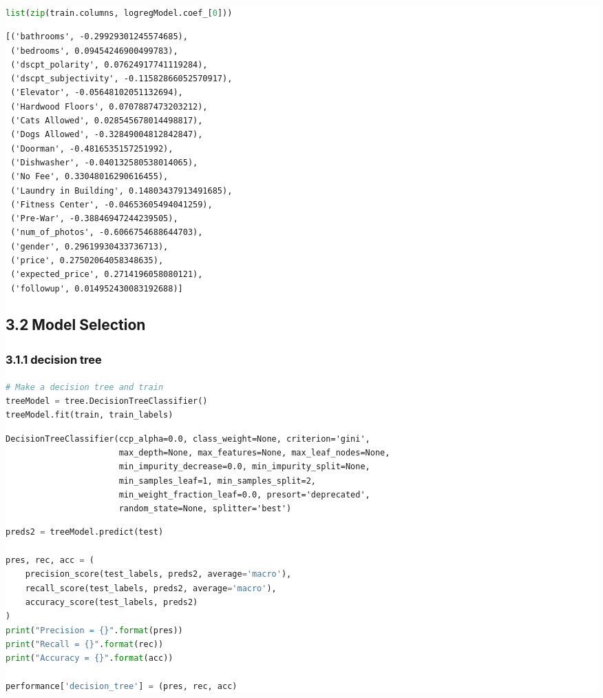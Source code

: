 


```python
list(zip(train.columns, logregModel.coef_[0]))
```




    [('bathrooms', -0.29929301245574685),
     ('bedrooms', 0.09454246900499783),
     ('dscpt_polarity', 0.07624917741119284),
     ('dscpt_subjectivity', -0.11582866052570917),
     ('Elevator', -0.05648102051132694),
     ('Hardwood Floors', 0.0707887473203212),
     ('Cats Allowed', 0.028545678014498817),
     ('Dogs Allowed', -0.32849004812842847),
     ('Doorman', -0.4816535157251992),
     ('Dishwasher', -0.040132580538014065),
     ('No Fee', 0.33048016290616455),
     ('Laundry in Building', 0.14803437913491685),
     ('Fitness Center', -0.04653605494041259),
     ('Pre-War', -0.38846947244239505),
     ('num_of_photos', -0.6066754688644703),
     ('gender', 0.29619930433736713),
     ('price', 0.27502064058348635),
     ('expected_price', 0.2714196058080121),
     ('followup', 0.014952430083192688)]



## 3.2 Model Selection
### 3.1.1 decision tree


```python
# Make a decision tree and train
treeModel = tree.DecisionTreeClassifier()
treeModel.fit(train, train_labels)
```




    DecisionTreeClassifier(ccp_alpha=0.0, class_weight=None, criterion='gini',
                           max_depth=None, max_features=None, max_leaf_nodes=None,
                           min_impurity_decrease=0.0, min_impurity_split=None,
                           min_samples_leaf=1, min_samples_split=2,
                           min_weight_fraction_leaf=0.0, presort='deprecated',
                           random_state=None, splitter='best')




```python
preds2 = treeModel.predict(test)

pres, rec, acc = (
    precision_score(test_labels, preds2, average='macro'),
    recall_score(test_labels, preds2, average='macro'),
    accuracy_score(test_labels, preds2)
)
print("Precision = {}".format(pres))
print("Recall = {}".format(rec))
print("Accuracy = {}".format(acc))

performance['decision_tree'] = (pres, rec, acc)
```
